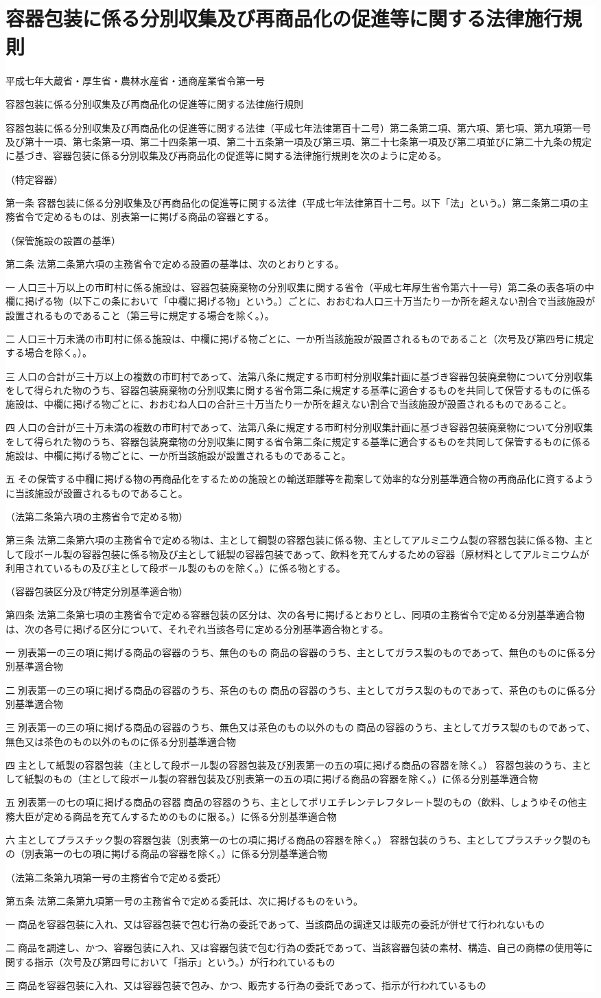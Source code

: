 # 容器包装に係る分別収集及び再商品化の促進等に関する法律施行規則

平成七年大蔵省・厚生省・農林水産省・通商産業省令第一号

容器包装に係る分別収集及び再商品化の促進等に関する法律施行規則

容器包装に係る分別収集及び再商品化の促進等に関する法律（平成七年法律第百十二号）第二条第二項、第六項、第七項、第九項第一号及び第十一項、第七条第一項、第二十四条第一項、第二十五条第一項及び第三項、第二十七条第一項及び第二項並びに第二十九条の規定に基づき、容器包装に係る分別収集及び再商品化の促進等に関する法律施行規則を次のように定める。

（特定容器）

第一条 容器包装に係る分別収集及び再商品化の促進等に関する法律（平成七年法律第百十二号。以下「法」という。）第二条第二項の主務省令で定めるものは、別表第一に掲げる商品の容器とする。

（保管施設の設置の基準）

第二条 法第二条第六項の主務省令で定める設置の基準は、次のとおりとする。

一 人口三十万以上の市町村に係る施設は、容器包装廃棄物の分別収集に関する省令（平成七年厚生省令第六十一号）第二条の表各項の中欄に掲げる物（以下この条において「中欄に掲げる物」という。）ごとに、おおむね人口三十万当たり一か所を超えない割合で当該施設が設置されるものであること（第三号に規定する場合を除く。）。

二 人口三十万未満の市町村に係る施設は、中欄に掲げる物ごとに、一か所当該施設が設置されるものであること（次号及び第四号に規定する場合を除く。）。

三 人口の合計が三十万以上の複数の市町村であって、法第八条に規定する市町村分別収集計画に基づき容器包装廃棄物について分別収集をして得られた物のうち、容器包装廃棄物の分別収集に関する省令第二条に規定する基準に適合するものを共同して保管するものに係る施設は、中欄に掲げる物ごとに、おおむね人口の合計三十万当たり一か所を超えない割合で当該施設が設置されるものであること。

四 人口の合計が三十万未満の複数の市町村であって、法第八条に規定する市町村分別収集計画に基づき容器包装廃棄物について分別収集をして得られた物のうち、容器包装廃棄物の分別収集に関する省令第二条に規定する基準に適合するものを共同して保管するものに係る施設は、中欄に掲げる物ごとに、一か所当該施設が設置されるものであること。

五 その保管する中欄に掲げる物の再商品化をするための施設との輸送距離等を勘案して効率的な分別基準適合物の再商品化に資するように当該施設が設置されるものであること。

（法第二条第六項の主務省令で定める物）

第三条 法第二条第六項の主務省令で定める物は、主として鋼製の容器包装に係る物、主としてアルミニウム製の容器包装に係る物、主として段ボール製の容器包装に係る物及び主として紙製の容器包装であって、飲料を充てんするための容器（原材料としてアルミニウムが利用されているもの及び主として段ボール製のものを除く。）に係る物とする。

（容器包装区分及び特定分別基準適合物）

第四条 法第二条第七項の主務省令で定める容器包装の区分は、次の各号に掲げるとおりとし、同項の主務省令で定める分別基準適合物は、次の各号に掲げる区分について、それぞれ当該各号に定める分別基準適合物とする。

一 別表第一の三の項に掲げる商品の容器のうち、無色のもの 商品の容器のうち、主としてガラス製のものであって、無色のものに係る分別基準適合物

二 別表第一の三の項に掲げる商品の容器のうち、茶色のもの 商品の容器のうち、主としてガラス製のものであって、茶色のものに係る分別基準適合物

三 別表第一の三の項に掲げる商品の容器のうち、無色又は茶色のもの以外のもの 商品の容器のうち、主としてガラス製のものであって、無色又は茶色のもの以外のものに係る分別基準適合物

四 主として紙製の容器包装（主として段ボール製の容器包装及び別表第一の五の項に掲げる商品の容器を除く。） 容器包装のうち、主として紙製のもの（主として段ボール製の容器包装及び別表第一の五の項に掲げる商品の容器を除く。）に係る分別基準適合物

五 別表第一の七の項に掲げる商品の容器 商品の容器のうち、主としてポリエチレンテレフタレート製のもの（飲料、しょうゆその他主務大臣が定める商品を充てんするためのものに限る。）に係る分別基準適合物

六 主としてプラスチック製の容器包装（別表第一の七の項に掲げる商品の容器を除く。） 容器包装のうち、主としてプラスチック製のもの（別表第一の七の項に掲げる商品の容器を除く。）に係る分別基準適合物

（法第二条第九項第一号の主務省令で定める委託）

第五条 法第二条第九項第一号の主務省令で定める委託は、次に掲げるものをいう。

一 商品を容器包装に入れ、又は容器包装で包む行為の委託であって、当該商品の調達又は販売の委託が併せて行われないもの

二 商品を調達し、かつ、容器包装に入れ、又は容器包装で包む行為の委託であって、当該容器包装の素材、構造、自己の商標の使用等に関する指示（次号及び第四号において「指示」という。）が行われているもの

三 商品を容器包装に入れ、又は容器包装で包み、かつ、販売する行為の委託であって、指示が行われているもの
